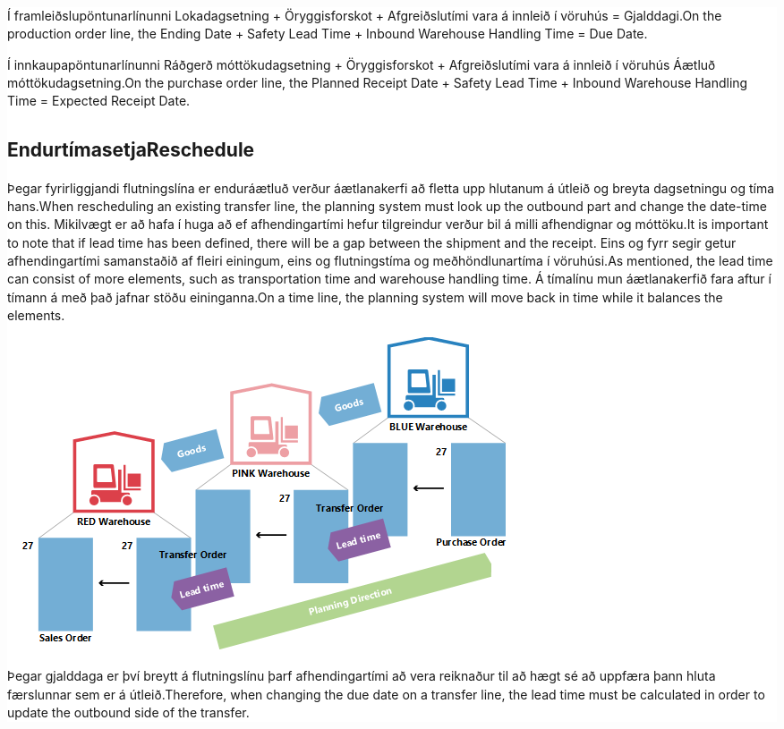 <span data-ttu-id="c91d4-183">Í framleiðslupöntunarlínunni Lokadagsetning + Öryggisforskot + Afgreiðslutími vara á innleið í vöruhús = Gjalddagi.</span><span class="sxs-lookup"><span data-stu-id="c91d4-183">On the production order line, the Ending Date + Safety Lead Time + Inbound Warehouse Handling Time = Due Date.</span></span>  
  
<span data-ttu-id="c91d4-184">Í innkaupapöntunarlínunni Ráðgerð móttökudagsetning + Öryggisforskot + Afgreiðslutími vara á innleið í vöruhús Áætluð móttökudagsetning.</span><span class="sxs-lookup"><span data-stu-id="c91d4-184">On the purchase order line, the Planned Receipt Date + Safety Lead Time + Inbound Warehouse Handling Time = Expected Receipt Date.</span></span>  
  
## <a name="reschedule"></a><span data-ttu-id="c91d4-185">Endurtímasetja</span><span class="sxs-lookup"><span data-stu-id="c91d4-185">Reschedule</span></span>  
<span data-ttu-id="c91d4-186">Þegar fyrirliggjandi flutningslína er enduráætluð verður áætlanakerfi að fletta upp hlutanum á útleið og breyta dagsetningu og tíma hans.</span><span class="sxs-lookup"><span data-stu-id="c91d4-186">When rescheduling an existing transfer line, the planning system must look up the outbound part and change the date-time on this.</span></span> <span data-ttu-id="c91d4-187">Mikilvægt er að hafa í huga að ef afhendingartími hefur tilgreindur verður bil á milli afhendignar og móttöku.</span><span class="sxs-lookup"><span data-stu-id="c91d4-187">It is important to note that if lead time has been defined, there will be a gap between the shipment and the receipt.</span></span> <span data-ttu-id="c91d4-188">Eins og fyrr segir getur afhendingartími samanstaðið af fleiri einingum, eins og flutningstíma og meðhöndlunartíma í vöruhúsi.</span><span class="sxs-lookup"><span data-stu-id="c91d4-188">As mentioned, the lead time can consist of more elements, such as transportation time and warehouse handling time.</span></span> <span data-ttu-id="c91d4-189">Á tímalínu mun áætlanakerfið fara aftur í tímann á með það jafnar stöðu eininganna.</span><span class="sxs-lookup"><span data-stu-id="c91d4-189">On a time line, the planning system will move back in time while it balances the elements.</span></span>  
  
![](media/nav_app_supply_planning_7_transfers15.png "NAV_APP_supply_planning_7_transfers15")  
  
<span data-ttu-id="c91d4-190">Þegar gjalddaga er því breytt á flutningslínu þarf afhendingartími að vera reiknaður til að hægt sé að uppfæra þann hluta færslunnar sem er á útleið.</span><span class="sxs-lookup"><span data-stu-id="c91d4-190">Therefore, when changing the due date on a transfer line, the lead time must be calculated in order to update the outbound side of the transfer.</span></span>  
  